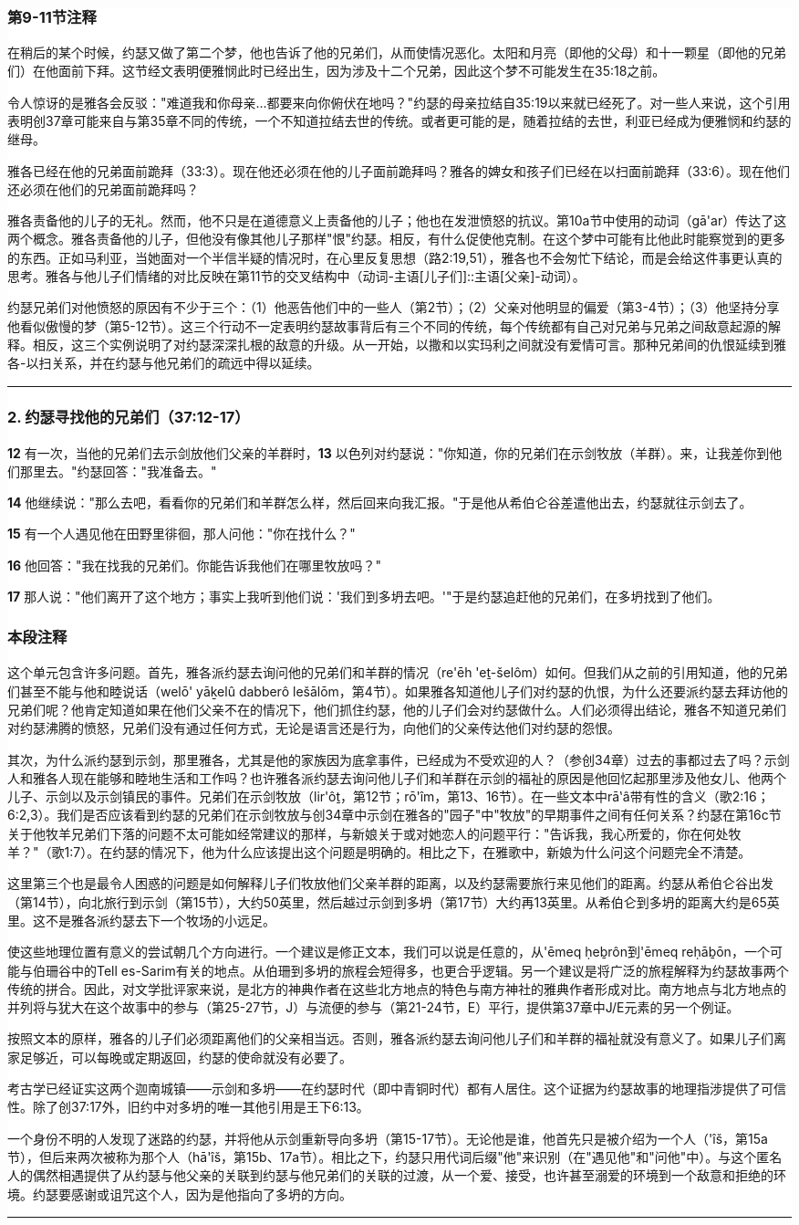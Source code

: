 ### 第9-11节注释

在稍后的某个时候，约瑟又做了第二个梦，他也告诉了他的兄弟们，从而使情况恶化。太阳和月亮（即他的父母）和十一颗星（即他的兄弟们）在他面前下拜。这节经文表明便雅悯此时已经出生，因为涉及十二个兄弟，因此这个梦不可能发生在35:18之前。

令人惊讶的是雅各会反驳："难道我和你母亲...都要来向你俯伏在地吗？"约瑟的母亲拉结自35:19以来就已经死了。对一些人来说，这个引用表明创37章可能来自与第35章不同的传统，一个不知道拉结去世的传统。或者更可能的是，随着拉结的去世，利亚已经成为便雅悯和约瑟的继母。

雅各已经在他的兄弟面前跪拜（33:3）。现在他还必须在他的儿子面前跪拜吗？雅各的婢女和孩子们已经在以扫面前跪拜（33:6）。现在他们还必须在他们的兄弟面前跪拜吗？

雅各责备他的儿子的无礼。然而，他不只是在道德意义上责备他的儿子；他也在发泄愤怒的抗议。第10a节中使用的动词（gā'ar）传达了这两个概念。雅各责备他的儿子，但他没有像其他儿子那样"恨"约瑟。相反，有什么促使他克制。在这个梦中可能有比他此时能察觉到的更多的东西。正如马利亚，当她面对一个半信半疑的情况时，在心里反复思想（路2:19,51），雅各也不会匆忙下结论，而是会给这件事更认真的思考。雅各与他儿子们情绪的对比反映在第11节的交叉结构中（动词-主语[儿子们]::主语[父亲]-动词）。

约瑟兄弟们对他愤怒的原因有不少于三个：（1）他恶告他们中的一些人（第2节）；（2）父亲对他明显的偏爱（第3-4节）；（3）他坚持分享他看似傲慢的梦（第5-12节）。这三个行动不一定表明约瑟故事背后有三个不同的传统，每个传统都有自己对兄弟与兄弟之间敌意起源的解释。相反，这三个实例说明了对约瑟深深扎根的敌意的升级。从一开始，以撒和以实玛利之间就没有爱情可言。那种兄弟间的仇恨延续到雅各-以扫关系，并在约瑟与他兄弟们的疏远中得以延续。

---

### 2. 约瑟寻找他的兄弟们（37:12-17）

**12** 有一次，当他的兄弟们去示剑放他们父亲的羊群时，**13** 以色列对约瑟说："你知道，你的兄弟们在示剑牧放（羊群）。来，让我差你到他们那里去。"约瑟回答："我准备去。"

**14** 他继续说："那么去吧，看看你的兄弟们和羊群怎么样，然后回来向我汇报。"于是他从希伯仑谷差遣他出去，约瑟就往示剑去了。

**15** 有一个人遇见他在田野里徘徊，那人问他："你在找什么？"

**16** 他回答："我在找我的兄弟们。你能告诉我他们在哪里牧放吗？"

**17** 那人说："他们离开了这个地方；事实上我听到他们说：'我们到多坍去吧。'"于是约瑟追赶他的兄弟们，在多坍找到了他们。

### 本段注释

这个单元包含许多问题。首先，雅各派约瑟去询问他的兄弟们和羊群的情况（re'ēh 'eṯ-šelôm）如何。但我们从之前的引用知道，他的兄弟们甚至不能与他和睦说话（welō' yāḵelû dabberô lešālōm，第4节）。如果雅各知道他儿子们对约瑟的仇恨，为什么还要派约瑟去拜访他的兄弟们呢？他肯定知道如果在他们父亲不在的情况下，他们抓住约瑟，他的儿子们会对约瑟做什么。人们必须得出结论，雅各不知道兄弟们对约瑟沸腾的愤怒，兄弟们没有通过任何方式，无论是语言还是行为，向他们的父亲传达他们对约瑟的怨恨。

其次，为什么派约瑟到示剑，那里雅各，尤其是他的家族因为底拿事件，已经成为不受欢迎的人？（参创34章）过去的事都过去了吗？示剑人和雅各人现在能够和睦地生活和工作吗？也许雅各派约瑟去询问他儿子们和羊群在示剑的福祉的原因是他回忆起那里涉及他女儿、他两个儿子、示剑以及示剑镇民的事件。兄弟们在示剑牧放（lir'ôṯ，第12节；rō'îm，第13、16节）。在一些文本中rā‛â带有性的含义（歌2:16；6:2,3）。我们是否应该看到约瑟的兄弟们在示剑牧放与创34章中示剑在雅各的"园子"中"牧放"的早期事件之间有任何关系？约瑟在第16c节关于他牧羊兄弟们下落的问题不太可能如经常建议的那样，与新娘关于或对她恋人的问题平行："告诉我，我心所爱的，你在何处牧羊？"（歌1:7）。在约瑟的情况下，他为什么应该提出这个问题是明确的。相比之下，在雅歌中，新娘为什么问这个问题完全不清楚。

这里第三个也是最令人困惑的问题是如何解释儿子们牧放他们父亲羊群的距离，以及约瑟需要旅行来见他们的距离。约瑟从希伯仑谷出发（第14节），向北旅行到示剑（第15节），大约50英里，然后越过示剑到多坍（第17节）大约再13英里。从希伯仑到多坍的距离大约是65英里。这不是雅各派约瑟去下一个牧场的小远足。

使这些地理位置有意义的尝试朝几个方向进行。一个建议是修正文本，我们可以说是任意的，从'ēmeq ḥeḇrôn到'ēmeq reḥāḇōn，一个可能与伯珊谷中的Tell es-Sarim有关的地点。从伯珊到多坍的旅程会短得多，也更合乎逻辑。另一个建议是将广泛的旅程解释为约瑟故事两个传统的拼合。因此，对文学批评家来说，是北方的神典作者在这些北方地点的特色与南方神社的雅典作者形成对比。南方地点与北方地点的并列将与犹大在这个故事中的参与（第25-27节，J）与流便的参与（第21-24节，E）平行，提供第37章中J/E元素的另一个例证。

按照文本的原样，雅各的儿子们必须距离他们的父亲相当远。否则，雅各派约瑟去询问他儿子们和羊群的福祉就没有意义了。如果儿子们离家足够近，可以每晚或定期返回，约瑟的使命就没有必要了。

考古学已经证实这两个迦南城镇——示剑和多坍——在约瑟时代（即中青铜时代）都有人居住。这个证据为约瑟故事的地理指涉提供了可信性。除了创37:17外，旧约中对多坍的唯一其他引用是王下6:13。

一个身份不明的人发现了迷路的约瑟，并将他从示剑重新导向多坍（第15-17节）。无论他是谁，他首先只是被介绍为一个人（'îš，第15a节），但后来两次被称为那个人（hā'îš，第15b、17a节）。相比之下，约瑟只用代词后缀"他"来识别（在"遇见他"和"问他"中）。与这个匿名人的偶然相遇提供了从约瑟与他父亲的关联到约瑟与他兄弟们的关联的过渡，从一个爱、接受，也许甚至溺爱的环境到一个敌意和拒绝的环境。约瑟要感谢或诅咒这个人，因为是他指向了多坍的方向。

---